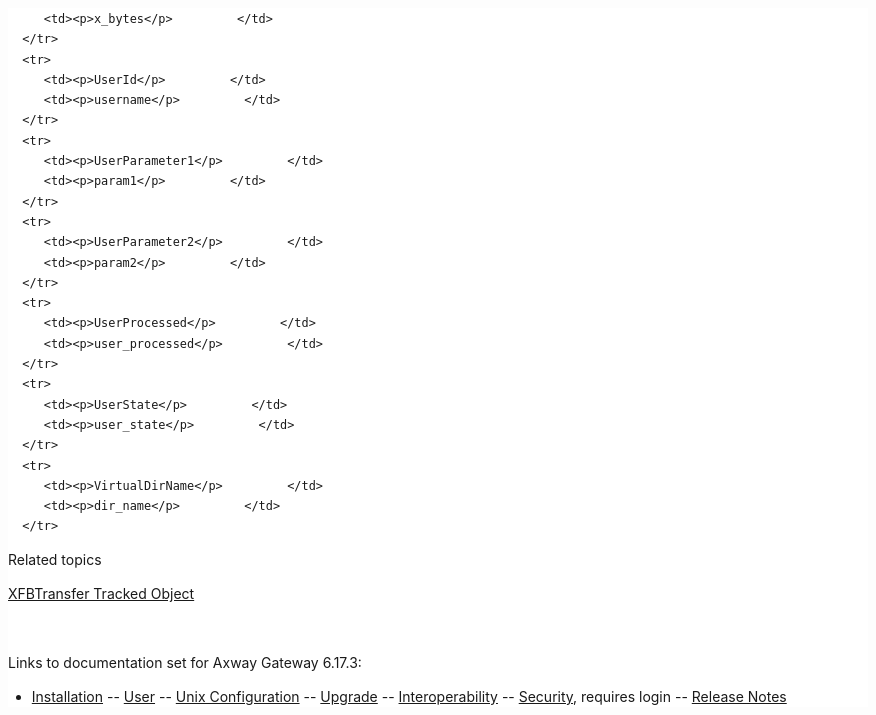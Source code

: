          <td><p>x_bytes</p>         </td>
      </tr>
      <tr>
         <td><p>UserId</p>         </td>
         <td><p>username</p>         </td>
      </tr>
      <tr>
         <td><p>UserParameter1</p>         </td>
         <td><p>param1</p>         </td>
      </tr>
      <tr>
         <td><p>UserParameter2</p>         </td>
         <td><p>param2</p>         </td>
      </tr>
      <tr>
         <td><p>UserProcessed</p>         </td>
         <td><p>user_processed</p>         </td>
      </tr>
      <tr>
         <td><p>UserState</p>         </td>
         <td><p>user_state</p>         </td>
      </tr>
      <tr>
         <td><p>VirtualDirName</p>         </td>
         <td><p>dir_name</p>         </td>
      </tr>
   </tbody>
</table>

Related topics

[XFBTransfer Tracked Object](../sentinel_xfbtransfer)

 

Links to documentation set for Axway Gateway <span class="mc-variable axway_variables.Release_Number variable">6.17.3</span>:

-   [Installation](#) -- [User](#) -- [Unix Configuration](#) -- [Upgrade](#) -- [Interoperability](#) -- [Security](#), requires login -- [Release Notes](#)
